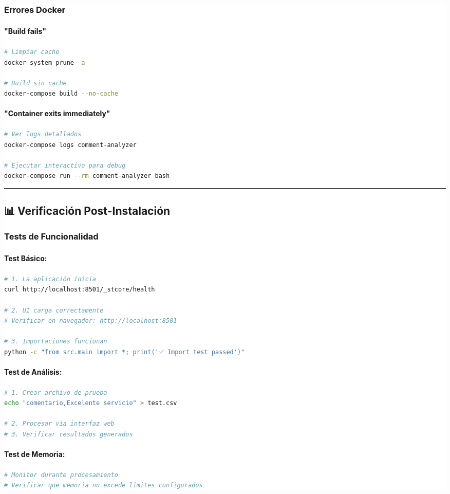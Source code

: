 ### **Errores Docker**

#### **"Build fails"**
```bash
# Limpiar cache
docker system prune -a

# Build sin cache
docker-compose build --no-cache
```

#### **"Container exits immediately"**
```bash
# Ver logs detallados
docker-compose logs comment-analyzer

# Ejecutar interactivo para debug
docker-compose run --rm comment-analyzer bash
```

---

## 📊 **Verificación Post-Instalación**

### **Tests de Funcionalidad**

#### **Test Básico**:
```bash
# 1. La aplicación inicia
curl http://localhost:8501/_stcore/health

# 2. UI carga correctamente
# Verificar en navegador: http://localhost:8501

# 3. Importaciones funcionan
python -c "from src.main import *; print('✅ Import test passed')"
```

#### **Test de Análisis**:
```bash
# 1. Crear archivo de prueba
echo "comentario,Excelente servicio" > test.csv

# 2. Procesar via interfaz web
# 3. Verificar resultados generados
```

#### **Test de Memoria**:
```bash
# Monitor durante procesamiento
# Verificar que memoria no excede límites configurados
```
